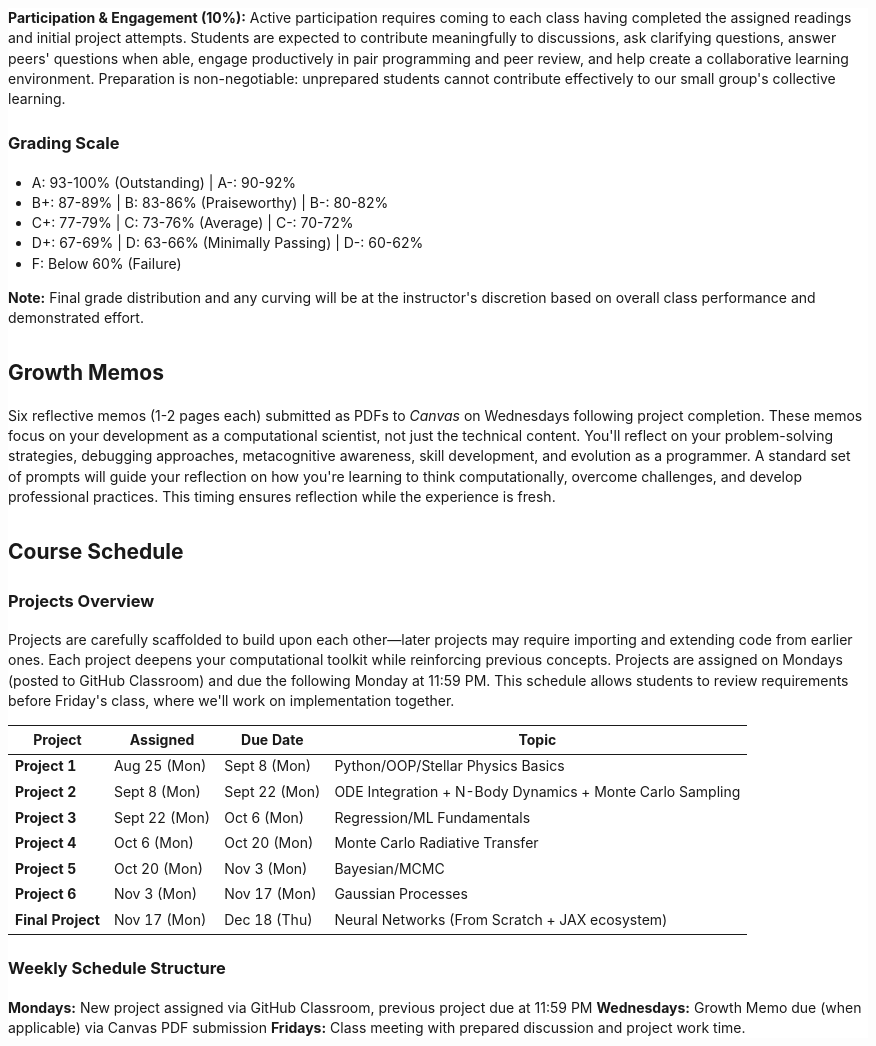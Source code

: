 **Participation & Engagement (10%):** Active participation requires coming to each class having completed the assigned readings and initial project attempts. Students are expected to contribute meaningfully to discussions, ask clarifying questions, answer peers' questions when able, engage productively in pair programming and peer review, and help create a collaborative learning environment. Preparation is non-negotiable: unprepared students cannot contribute effectively to our small group's collective learning.

### Grading Scale
- A: 93-100% (Outstanding) | A-: 90-92%
- B+: 87-89% | B: 83-86% (Praiseworthy) | B-: 80-82%
- C+: 77-79% | C: 73-76% (Average) | C-: 70-72%
- D+: 67-69% | D: 63-66% (Minimally Passing) | D-: 60-62%
- F: Below 60% (Failure)

**Note:** Final grade distribution and any curving will be at the instructor's discretion based on overall class performance and demonstrated effort.

## Growth Memos

Six reflective memos (1-2 pages each) submitted as PDFs to *Canvas* on Wednesdays following project completion. These memos focus on your development as a computational scientist, not just the technical content. You'll reflect on your problem-solving strategies, debugging approaches, metacognitive awareness, skill development, and evolution as a programmer. A standard set of prompts will guide your reflection on how you're learning to think computationally, overcome challenges, and develop professional practices. This timing ensures reflection while the experience is fresh.

## Course Schedule

### Projects Overview
Projects are carefully scaffolded to build upon each other—later projects may require importing and extending code from earlier ones. Each project deepens your computational toolkit while reinforcing previous concepts. Projects are assigned on Mondays (posted to GitHub Classroom) and due the following Monday at 11:59 PM. This schedule allows students to review requirements before Friday's class, where we'll work on implementation together.

| Project | Assigned | Due Date | Topic |
|---------|----------|----------|-------|
| **Project 1** | Aug 25 (Mon) | Sept 8 (Mon) | Python/OOP/Stellar Physics Basics |
| **Project 2** | Sept 8 (Mon) | Sept 22 (Mon) | ODE Integration + N-Body Dynamics + Monte Carlo Sampling |
| **Project 3** | Sept 22 (Mon) | Oct 6 (Mon) | Regression/ML Fundamentals |
| **Project 4** | Oct 6 (Mon) | Oct 20 (Mon) | Monte Carlo Radiative Transfer |
| **Project 5** | Oct 20 (Mon) | Nov 3 (Mon) | Bayesian/MCMC |
| **Project 6** | Nov 3 (Mon) | Nov 17 (Mon) | Gaussian Processes |
| **Final Project** | Nov 17 (Mon) | Dec 18 (Thu) | Neural Networks (From Scratch + JAX ecosystem) |

### Weekly Schedule Structure
**Mondays:** New project assigned via GitHub Classroom, previous project due at 11:59 PM
**Wednesdays:** Growth Memo due (when applicable) via Canvas PDF submission
**Fridays:** Class meeting with prepared discussion and project work time.
